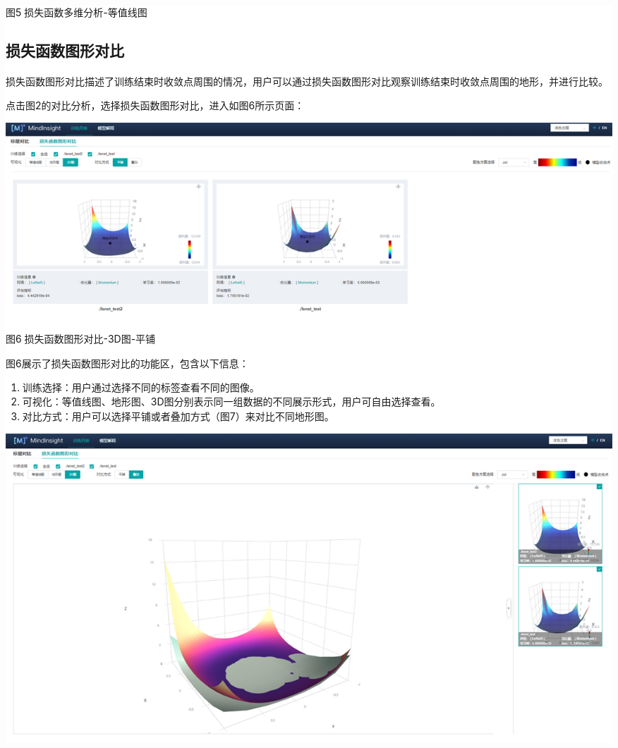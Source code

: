 图5 损失函数多维分析-等值线图

## 损失函数图形对比

损失函数图形对比描述了训练结束时收敛点周围的情况，用户可以通过损失函数图形对比观察训练结束时收敛点周围的地形，并进行比较。

点击图2的对比分析，选择损失函数图形对比，进入如图6所示页面：

![loss_landscape_result](./images/loss_landscape_result.png)

图6 损失函数图形对比-3D图-平铺

图6展示了损失函数图形对比的功能区，包含以下信息：

1. 训练选择：用户通过选择不同的标签查看不同的图像。
2. 可视化：等值线图、地形图、3D图分别表示同一组数据的不同展示形式，用户可自由选择查看。
3. 对比方式：用户可以选择平铺或者叠加方式（图7）来对比不同地形图。

![loss_landscape_result_4](./images/loss_landscape_result_4.png)
